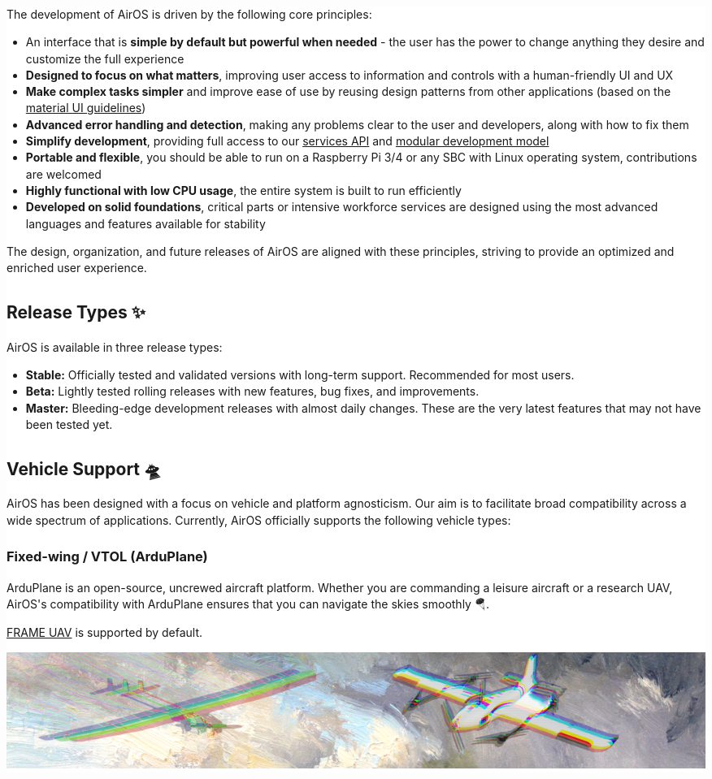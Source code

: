 The development of AirOS is driven by the following core principles:

* An interface that is **simple by default but powerful when needed** - the user has the power to change anything they desire and customize the full experience
* **Designed to focus on what matters**, improving user access to information and controls with a human-friendly UI and UX
* **Make complex tasks simpler** and improve ease of use by reusing design patterns from other applications (based on the [material UI guidelines](https://material.io/design/guidelines-overview))
* **Advanced error handling and detection**, making any problems clear to the user and developers, along with how to fix them
* **Simplify development**, providing full access to our [services API](https://blueos.cloud/docs/blueos/1.1/development/core/#services) and [modular development model](https://blueos.cloud/docs/blueos/1.1/development/overview/)
* **Portable and flexible**, you should be able to run on a Raspberry Pi 3/4 or any SBC with Linux operating system, contributions are welcomed
* **Highly functional with low CPU usage**, the entire system is built to run efficiently
* **Developed on solid foundations**, critical parts or intensive workforce services are designed using the most advanced languages and features available for stability

The design, organization, and future releases of AirOS are aligned with these principles, striving to provide an optimized and enriched user experience.

## Release Types ✨

AirOS is available in three release types:

- **Stable:** Officially tested and validated versions with long-term support. Recommended for most users.
- **Beta:** Lightly tested rolling releases with new features, bug fixes, and improvements.
- **Master:** Bleeding-edge development releases with almost daily changes. These are the very latest features that may not have been tested yet.

## Vehicle Support 🛸

AirOS has been designed with a focus on vehicle and platform agnosticism. Our aim is to facilitate broad compatibility across a wide spectrum of applications. Currently, AirOS officially supports the following vehicle types:

### **Fixed-wing / VTOL (ArduPlane)**

ArduPlane is an open-source, uncrewed aircraft platform. Whether you are commanding a leisure aircraft or a research UAV, AirOS's compatibility with ArduPlane ensures that you can navigate the skies smoothly 🪂.

[FRAME UAV](https://airdroper.org/product/frame/) is supported by default.

![](doc/frame.png)
